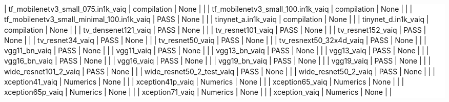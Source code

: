 | tf_mobilenetv3_small_075.in1k_vaiq | compilation | None | |
| tf_mobilenetv3_small_100.in1k_vaiq | compilation | None | |
| tf_mobilenetv3_small_minimal_100.in1k_vaiq | PASS | None | |
| tinynet_a.in1k_vaiq | compilation | None | |
| tinynet_d.in1k_vaiq | compilation | None | |
| tv_densenet121_vaiq | PASS | None | |
| tv_resnet101_vaiq | PASS | None | |
| tv_resnet152_vaiq | PASS | None | |
| tv_resnet34_vaiq | PASS | None | |
| tv_resnet50_vaiq | PASS | None | |
| tv_resnext50_32x4d_vaiq | PASS | None | |
| vgg11_bn_vaiq | PASS | None | |
| vgg11_vaiq | PASS | None | |
| vgg13_bn_vaiq | PASS | None | |
| vgg13_vaiq | PASS | None | |
| vgg16_bn_vaiq | PASS | None | |
| vgg16_vaiq | PASS | None | |
| vgg19_bn_vaiq | PASS | None | |
| vgg19_vaiq | PASS | None | |
| wide_resnet101_2_vaiq | PASS | None | |
| wide_resnet50_2_test_vaiq | PASS | None | |
| wide_resnet50_2_vaiq | PASS | None | |
| xception41_vaiq | Numerics | None | |
| xception41p_vaiq | Numerics | None | |
| xception65_vaiq | Numerics | None | |
| xception65p_vaiq | Numerics | None | |
| xception71_vaiq | Numerics | None | |
| xception_vaiq | Numerics | None | |
